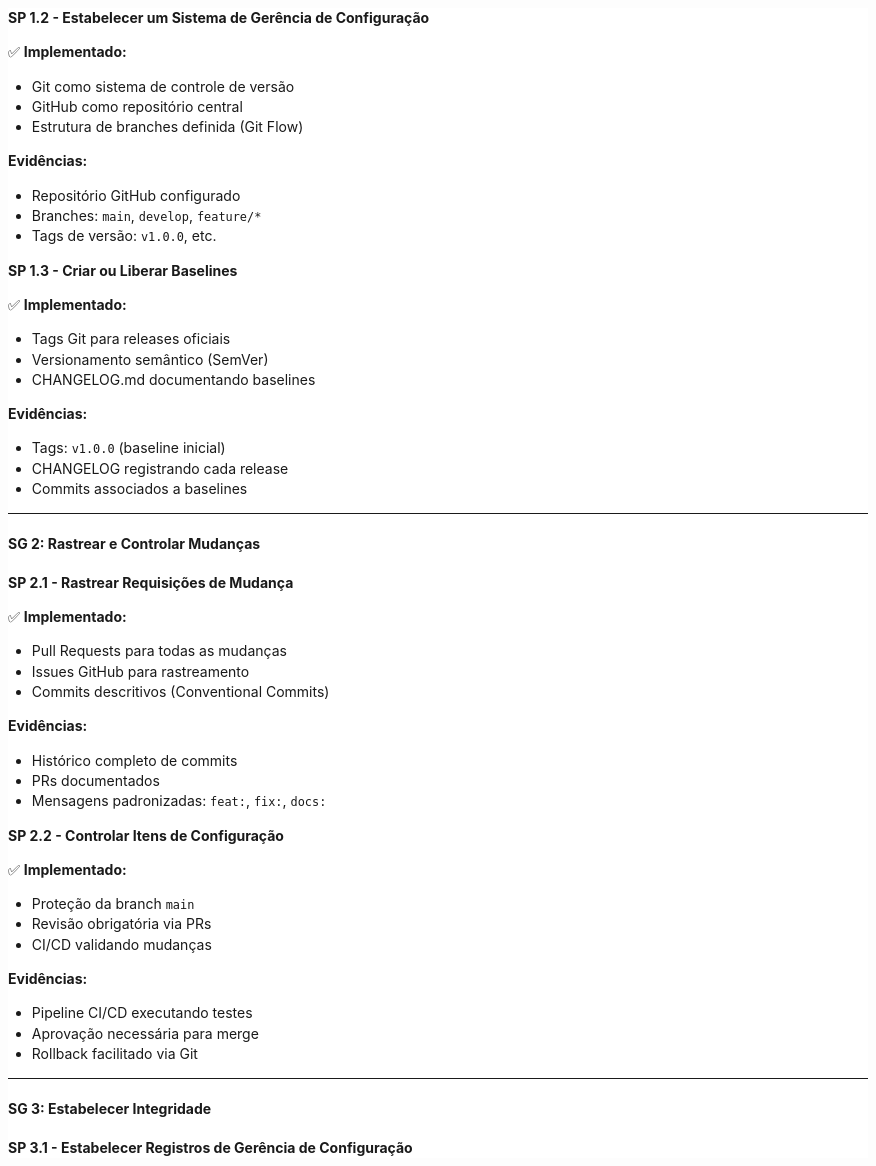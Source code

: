 **SP 1.2 - Estabelecer um Sistema de Gerência de Configuração**

✅ **Implementado:**
- Git como sistema de controle de versão
- GitHub como repositório central
- Estrutura de branches definida (Git Flow)

**Evidências:**
- Repositório GitHub configurado
- Branches: `main`, `develop`, `feature/*`
- Tags de versão: `v1.0.0`, etc.

**SP 1.3 - Criar ou Liberar Baselines**

✅ **Implementado:**
- Tags Git para releases oficiais
- Versionamento semântico (SemVer)
- CHANGELOG.md documentando baselines

**Evidências:**
- Tags: `v1.0.0` (baseline inicial)
- CHANGELOG registrando cada release
- Commits associados a baselines

---

#### SG 2: Rastrear e Controlar Mudanças

**SP 2.1 - Rastrear Requisições de Mudança**

✅ **Implementado:**
- Pull Requests para todas as mudanças
- Issues GitHub para rastreamento
- Commits descritivos (Conventional Commits)

**Evidências:**
- Histórico completo de commits
- PRs documentados
- Mensagens padronizadas: `feat:`, `fix:`, `docs:`

**SP 2.2 - Controlar Itens de Configuração**

✅ **Implementado:**
- Proteção da branch `main`
- Revisão obrigatória via PRs
- CI/CD validando mudanças

**Evidências:**
- Pipeline CI/CD executando testes
- Aprovação necessária para merge
- Rollback facilitado via Git

---

#### SG 3: Estabelecer Integridade

**SP 3.1 - Estabelecer Registros de Gerência de Configuração**
